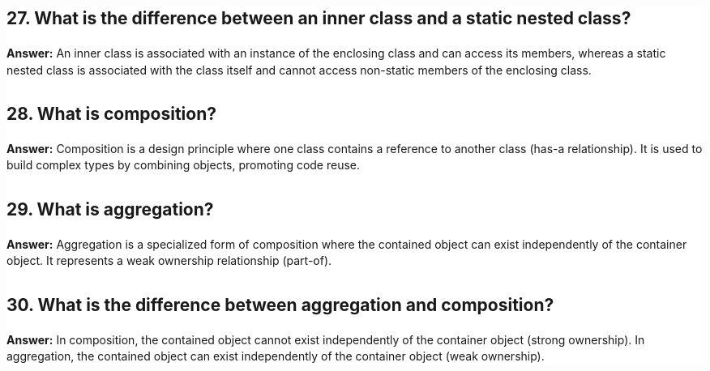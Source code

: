 ## 27. What is the difference between an inner class and a static nested class?
**Answer:** An inner class is associated with an instance of the enclosing class and can access its members, whereas a static nested class is associated with the class itself and cannot access non-static members of the enclosing class.

## 28. What is composition?
**Answer:** Composition is a design principle where one class contains a reference to another class (has-a relationship). It is used to build complex types by combining objects, promoting code reuse.

## 29. What is aggregation?
**Answer:** Aggregation is a specialized form of composition where the contained object can exist independently of the container object. It represents a weak ownership relationship (part-of).

## 30. What is the difference between aggregation and composition?
**Answer:** In composition, the contained object cannot exist independently of the container object (strong ownership). In aggregation, the contained object can exist independently of the container object (weak ownership).

